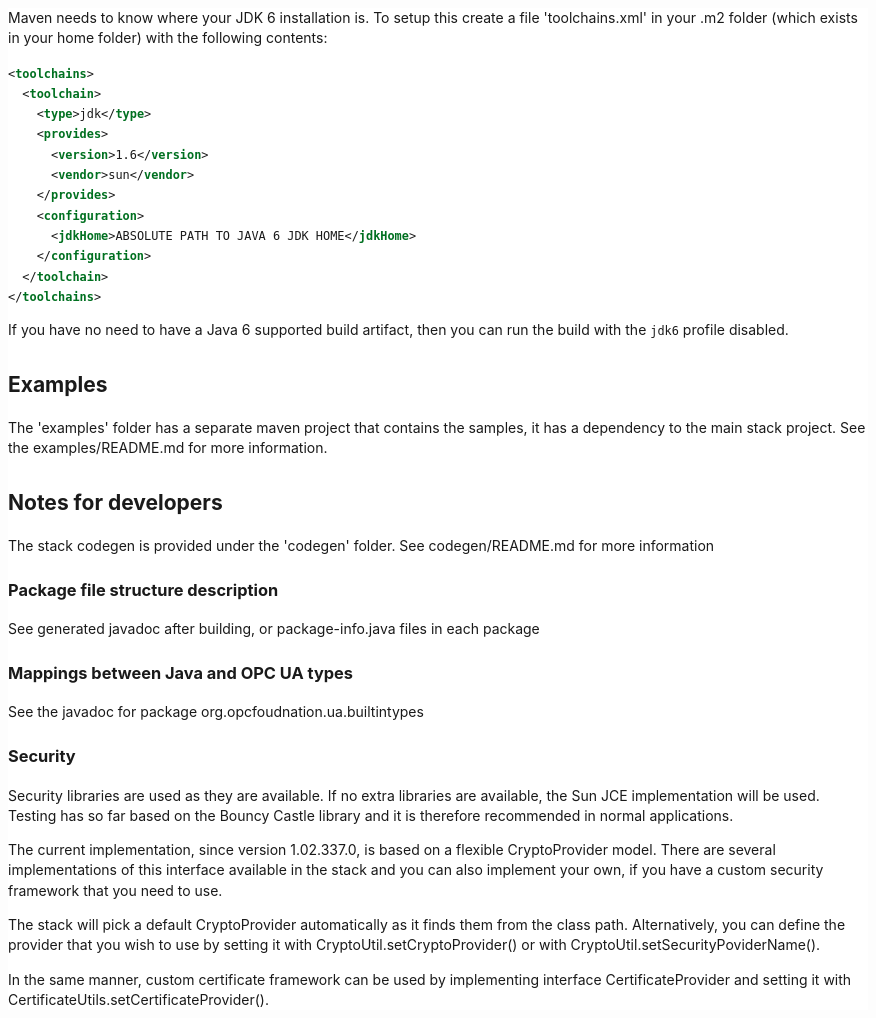 Maven needs to know where your JDK 6 installation is. To setup this create a file 'toolchains.xml' in your .m2 folder (which exists in your home folder) with the following contents:
```xml
<toolchains>
  <toolchain>
	<type>jdk</type>
	<provides>
	  <version>1.6</version>
	  <vendor>sun</vendor>
	</provides>
	<configuration>
	  <jdkHome>ABSOLUTE PATH TO JAVA 6 JDK HOME</jdkHome>
	</configuration>
  </toolchain>
</toolchains>
```
If you have no need to have a Java 6 supported build artifact, then you can run the build with the `jdk6` profile disabled.
 

## Examples

The 'examples' folder has a separate maven project that contains the samples, it has a dependency to the main stack project. See the examples/README.md for more information.


## Notes for developers
The stack codegen is provided under the 'codegen' folder. See codegen/README.md for more information

### Package file structure description
See generated javadoc after building, or package-info.java files in each package

### Mappings between Java and OPC UA types
See the javadoc for package org.opcfoudnation.ua.builtintypes

### Security
Security libraries are used as they are available. If no extra libraries are available, 
the Sun JCE implementation will be used.  Testing has so far based on the Bouncy Castle 
library and it is therefore recommended in normal applications.

The current implementation, since version 1.02.337.0, is based on a flexible CryptoProvider
model. There are several implementations of this interface available in the stack and you 
can also implement your own, if you have a custom security framework that you need to use.

The stack will pick a default CryptoProvider automatically as it finds them from the class
path. Alternatively, you can define the provider that you wish to use by setting it with 
CryptoUtil.setCryptoProvider() or with CryptoUtil.setSecurityPoviderName(). 

In the same manner, custom certificate framework can be used by implementing interface CertificateProvider 
and setting it with CertificateUtils.setCertificateProvider().
